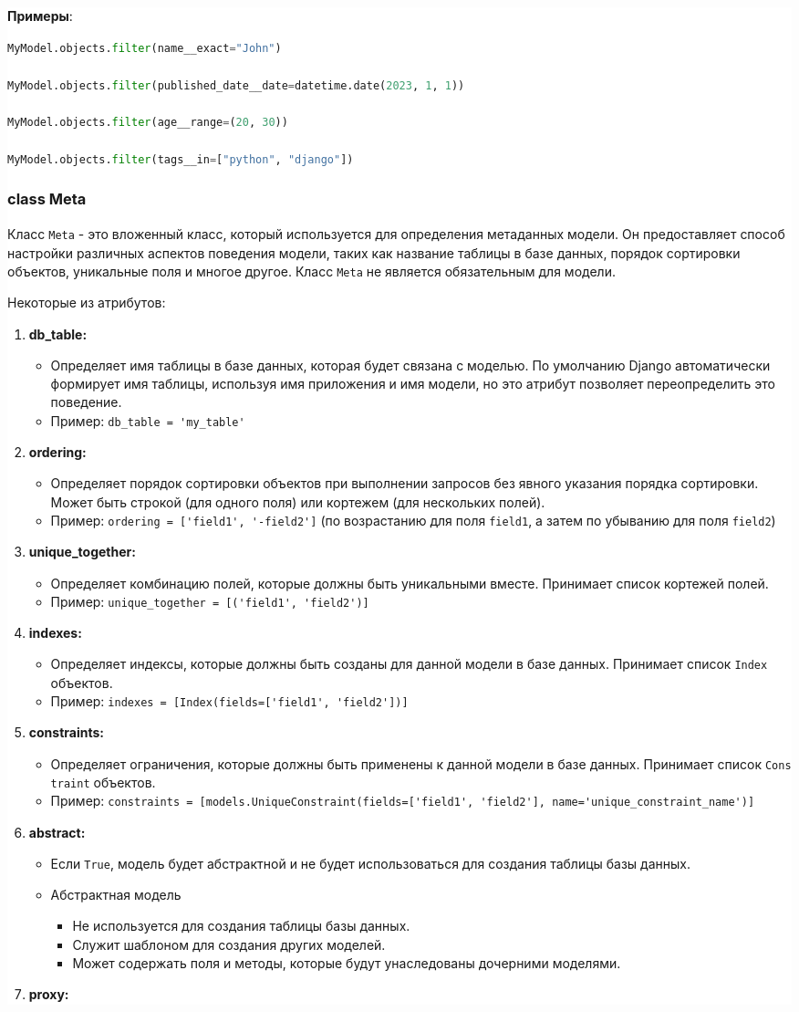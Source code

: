 **Примеры**:

```Python
MyModel.objects.filter(name__exact="John")

MyModel.objects.filter(published_date__date=datetime.date(2023, 1, 1))

MyModel.objects.filter(age__range=(20, 30))

MyModel.objects.filter(tags__in=["python", "django"])
```

### class Meta

Класс `Meta` - это вложенный класс, который используется для определения метаданных модели. Он предоставляет способ настройки различных аспектов поведения модели, таких как название таблицы в базе данных, порядок сортировки объектов, уникальные поля и многое другое. Класс `Meta` не является обязательным для модели.

Некоторые из атрибутов:

1. **db_table:**
    - Определяет имя таблицы в базе данных, которая будет связана с моделью. По умолчанию Django автоматически формирует имя таблицы, используя имя приложения и имя модели, но это атрибут позволяет переопределить это поведение.
    - Пример: `db_table = 'my_table'`
2. **ordering:**
    - Определяет порядок сортировки объектов при выполнении запросов без явного указания порядка сортировки. Может быть строкой (для одного поля) или кортежем (для нескольких полей).
    - Пример: `ordering = ['field1', '-field2']` (по возрастанию для поля `field1`, а затем по убыванию для поля `field2`)
3. **unique_together:**
    - Определяет комбинацию полей, которые должны быть уникальными вместе. Принимает список кортежей полей.
    - Пример: `unique_together = [('field1', 'field2')]`
4. **indexes:**
    - Определяет индексы, которые должны быть созданы для данной модели в базе данных. Принимает список `Index` объектов.
    - Пример: `indexes = [Index(fields=['field1', 'field2'])]`
5. **constraints:**
    - Определяет ограничения, которые должны быть применены к данной модели в базе данных. Принимает список `Constraint` объектов.
    - Пример: `constraints = [models.UniqueConstraint(fields=['field1', 'field2'], name='unique_constraint_name')]`
6. **abstract:** 
    
    - Если `True`, модель будет абстрактной и не будет использоваться для создания таблицы базы данных.
    
    - Абстрактная модель
        - Не используется для создания таблицы базы данных.
        - Служит шаблоном для создания других моделей.
        - Может содержать поля и методы, которые будут унаследованы дочерними моделями.
7. **proxy:** 
    